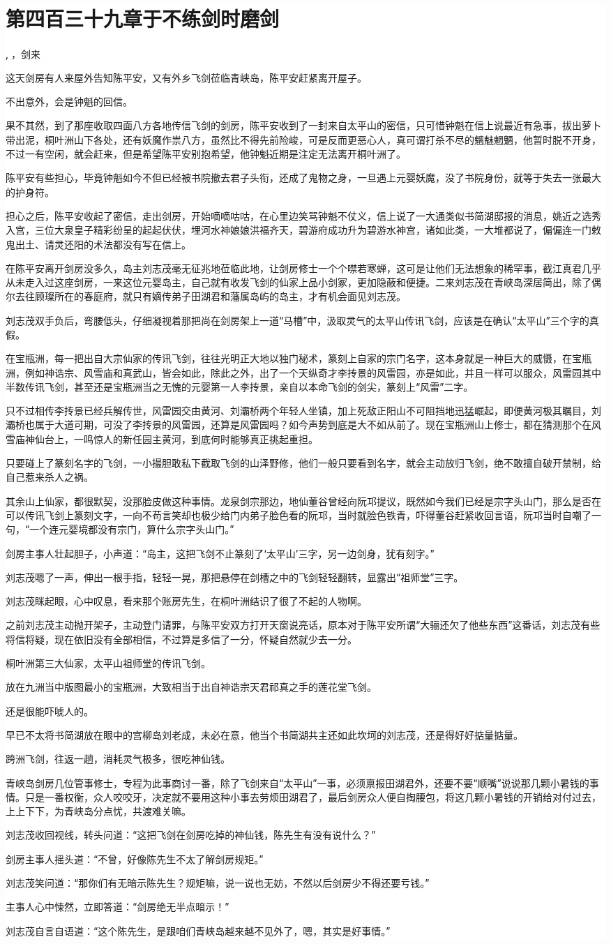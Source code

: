 # 第四百三十九章于不练剑时磨剑
,  ，剑来

   这天剑房有人来屋外告知陈平安，又有外乡飞剑莅临青峡岛，陈平安赶紧离开屋子。

   不出意外，会是钟魁的回信。

   果不其然，到了那座收取四面八方各地传信飞剑的剑房，陈平安收到了一封来自太平山的密信，只可惜钟魁在信上说最近有急事，拔出萝卜带出泥，桐叶洲山下各处，还有妖魔作祟八方，虽然比不得先前险峻，可是反而更恶心人，真可谓打杀不尽的魑魅魍魉，他暂时脱不开身，不过一有空闲，就会赶来，但是希望陈平安别抱希望，他钟魁近期是注定无法离开桐叶洲了。

   陈平安有些担心，毕竟钟魁如今不但已经被书院撤去君子头衔，还成了鬼物之身，一旦遇上元婴妖魔，没了书院身份，就等于失去一张最大的护身符。

   担心之后，陈平安收起了密信，走出剑房，开始嘀嘀咕咕，在心里边笑骂钟魁不仗义，信上说了一大通类似书简湖邸报的消息，姚近之选秀入宫，三位大泉皇子精彩纷呈的起起伏伏，埋河水神娘娘洪福齐天，碧游府成功升为碧游水神宫，诸如此类，一大堆都说了，偏偏连一门敕鬼出土、请灵还阳的术法都没有写在信上。

   在陈平安离开剑房没多久，岛主刘志茂毫无征兆地莅临此地，让剑房修士一个个噤若寒蝉，这可是让他们无法想象的稀罕事，截江真君几乎从未走入过这座剑房，一来这位元婴岛主，自己就有收发飞剑的仙家上品小剑冢，更加隐蔽和便捷。二来刘志茂在青峡岛深居简出，除了偶尔去往顾璨所在的春庭府，就只有嫡传弟子田湖君和藩属岛屿的岛主，才有机会面见刘志茂。

   刘志茂双手负后，弯腰低头，仔细凝视着那把尚在剑房架上一道“马槽”中，汲取灵气的太平山传讯飞剑，应该是在确认“太平山”三个字的真假。

   在宝瓶洲，每一把出自大宗仙家的传讯飞剑，往往光明正大地以独门秘术，篆刻上自家的宗门名字，这本身就是一种巨大的威慑，在宝瓶洲，例如神诰宗、风雪庙和真武山，皆会如此，除此之外，出了一个天纵奇才李抟景的风雷园，亦是如此，并且一样可以服众，风雷园其中半数传讯飞剑，甚至还是宝瓶洲当之无愧的元婴第一人李抟景，亲自以本命飞剑的剑尖，篆刻上“风雷”二字。

   只不过相传李抟景已经兵解传世，风雷园交由黄河、刘灞桥两个年轻人坐镇，加上死敌正阳山不可阻挡地迅猛崛起，即便黄河极其瞩目，刘灞桥也属于大道可期，可没了李抟景的风雷园，还算是风雷园吗？如今声势到底是大不如从前了。现在宝瓶洲山上修士，都在猜测那个在风雪庙神仙台上，一鸣惊人的新任园主黄河，到底何时能够真正挑起重担。

   只要碰上了篆刻名字的飞剑，一小撮胆敢私下截取飞剑的山泽野修，他们一般只要看到名字，就会主动放归飞剑，绝不敢擅自破开禁制，给自己惹来杀人之祸。

   其余山上仙家，都很默契，没那脸皮做这种事情。龙泉剑宗那边，地仙董谷曾经向阮邛提议，既然如今我们已经是宗字头山门，那么是否在可以传讯飞剑上篆刻文字，一向不苟言笑却也极少给门内弟子脸色看的阮邛，当时就脸色铁青，吓得董谷赶紧收回言语，阮邛当时自嘲了一句，“一个连元婴境都没有宗门，算什么宗字头山门。”

   剑房主事人壮起胆子，小声道：“岛主，这把飞剑不止篆刻了‘太平山’三字，另一边剑身，犹有刻字。”

   刘志茂嗯了一声，伸出一根手指，轻轻一晃，那把悬停在剑槽之中的飞剑轻轻翻转，显露出“祖师堂”三字。

   刘志茂眯起眼，心中叹息，看来那个账房先生，在桐叶洲结识了很了不起的人物啊。

   之前刘志茂主动抛开架子，主动登门请罪，与陈平安双方打开天窗说亮话，原本对于陈平安所谓“大骊还欠了他些东西”这番话，刘志茂有些将信将疑，现在依旧没有全部相信，不过算是多信了一分，怀疑自然就少去一分。

   桐叶洲第三大仙家，太平山祖师堂的传讯飞剑。

   放在九洲当中版图最小的宝瓶洲，大致相当于出自神诰宗天君祁真之手的莲花堂飞剑。

   还是很能吓唬人的。

   早已不太将书简湖放在眼中的宫柳岛刘老成，未必在意，他当个书简湖共主还如此坎坷的刘志茂，还是得好好掂量掂量。

   跨洲飞剑，往返一趟，消耗灵气极多，很吃神仙钱。

   青峡岛剑房几位管事修士，专程为此事商讨一番，除了飞剑来自“太平山”一事，必须禀报田湖君外，还要不要“顺嘴”说说那几颗小暑钱的事情。只是一番权衡，众人咬咬牙，决定就不要用这种小事去劳烦田湖君了，最后剑房众人便自掏腰包，将这几颗小暑钱的开销给对付过去，上上下下，为青峡岛分点忧，共渡难关嘛。

   刘志茂收回视线，转头问道：“这把飞剑在剑房吃掉的神仙钱，陈先生有没有说什么？”

   剑房主事人摇头道：“不曾，好像陈先生不太了解剑房规矩。”

   刘志茂笑问道：“那你们有无暗示陈先生？规矩嘛，说一说也无妨，不然以后剑房少不得还要亏钱。”

   主事人心中悚然，立即答道：“剑房绝无半点暗示！”

   刘志茂自言自语道：“这个陈先生，是跟咱们青峡岛越来越不见外了，嗯，其实是好事情。”
